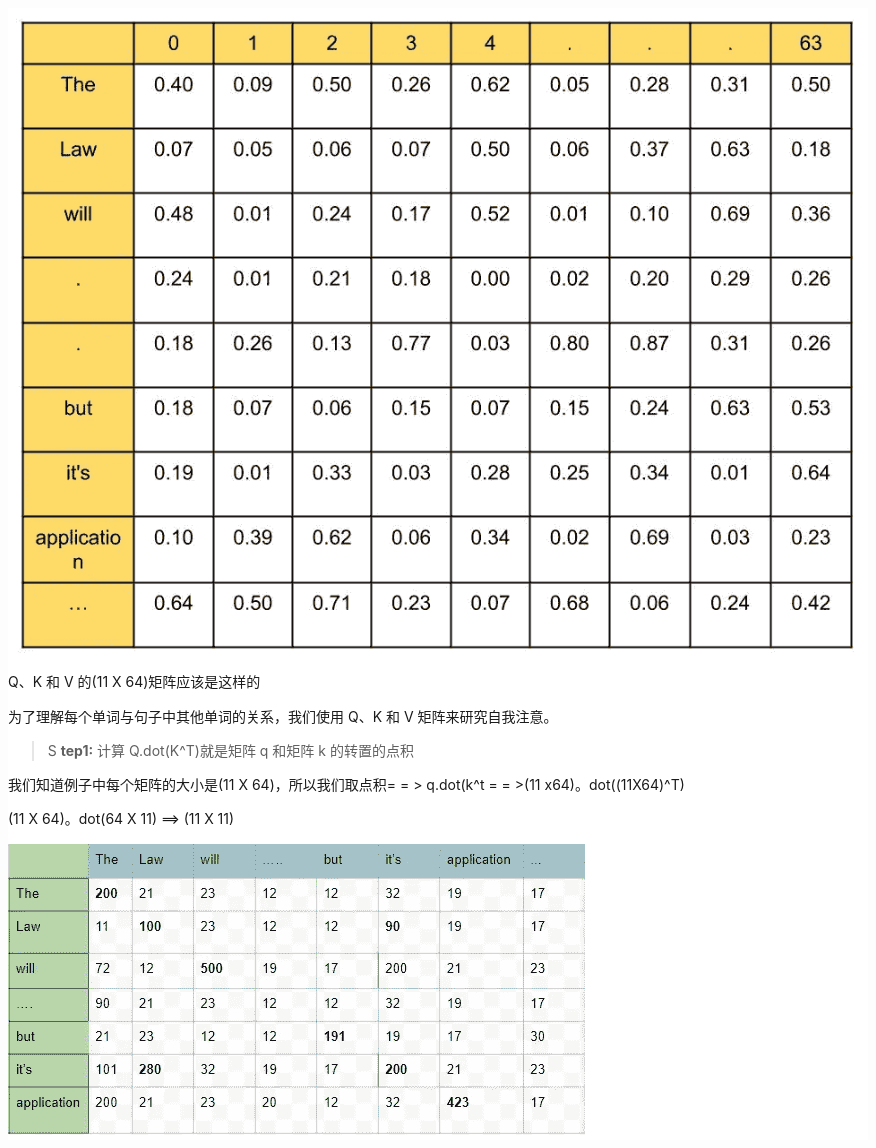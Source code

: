 ![](img/de7502e574341c30d75acd1268a91491.png)

Q、K 和 V 的(11 X 64)矩阵应该是这样的

为了理解每个单词与句子中其他单词的关系，我们使用 Q、K 和 V 矩阵来研究自我注意。

> S **tep1:** 计算 Q.dot(K^T)就是矩阵 q 和矩阵 k 的转置的点积

我们知道例子中每个矩阵的大小是(11 X 64)，所以我们取点积= = > q.dot(k^t = = >(11 x64)。dot((11X64)^T)

(11 X 64)。dot(64 X 11) ==> (11 X 11)

![](img/17f296705f4e90dfda5590c02c17281e.png)
